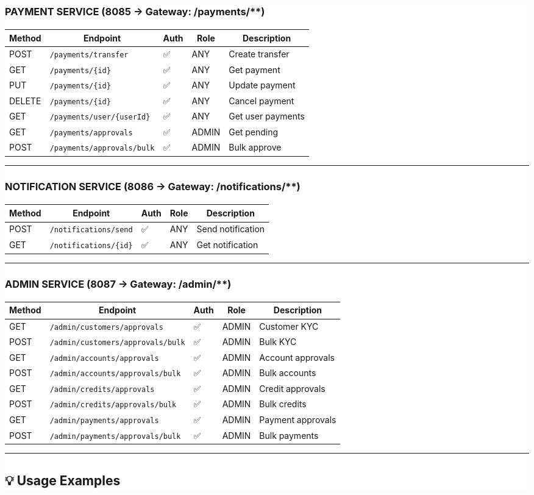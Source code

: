 
### **PAYMENT SERVICE** (8085 → Gateway: /payments/**)

| Method | Endpoint | Auth | Role | Description |
|--------|----------|------|------|-------------|
| POST | `/payments/transfer` | ✅ | ANY | Create transfer |
| GET | `/payments/{id}` | ✅ | ANY | Get payment |
| PUT | `/payments/{id}` | ✅ | ANY | Update payment |
| DELETE | `/payments/{id}` | ✅ | ANY | Cancel payment |
| GET | `/payments/user/{userId}` | ✅ | ANY | Get user payments |
| GET | `/payments/approvals` | ✅ | ADMIN | Get pending |
| POST | `/payments/approvals/bulk` | ✅ | ADMIN | Bulk approve |

---

### **NOTIFICATION SERVICE** (8086 → Gateway: /notifications/**)

| Method | Endpoint | Auth | Role | Description |
|--------|----------|------|------|-------------|
| POST | `/notifications/send` | ✅ | ANY | Send notification |
| GET | `/notifications/{id}` | ✅ | ANY | Get notification |

---

### **ADMIN SERVICE** (8087 → Gateway: /admin/**)

| Method | Endpoint | Auth | Role | Description |
|--------|----------|------|------|-------------|
| GET | `/admin/customers/approvals` | ✅ | ADMIN | Customer KYC |
| POST | `/admin/customers/approvals/bulk` | ✅ | ADMIN | Bulk KYC |
| GET | `/admin/accounts/approvals` | ✅ | ADMIN | Account approvals |
| POST | `/admin/accounts/approvals/bulk` | ✅ | ADMIN | Bulk accounts |
| GET | `/admin/credits/approvals` | ✅ | ADMIN | Credit approvals |
| POST | `/admin/credits/approvals/bulk` | ✅ | ADMIN | Bulk credits |
| GET | `/admin/payments/approvals` | ✅ | ADMIN | Payment approvals |
| POST | `/admin/payments/approvals/bulk` | ✅ | ADMIN | Bulk payments |

---

## 💡 Usage Examples
